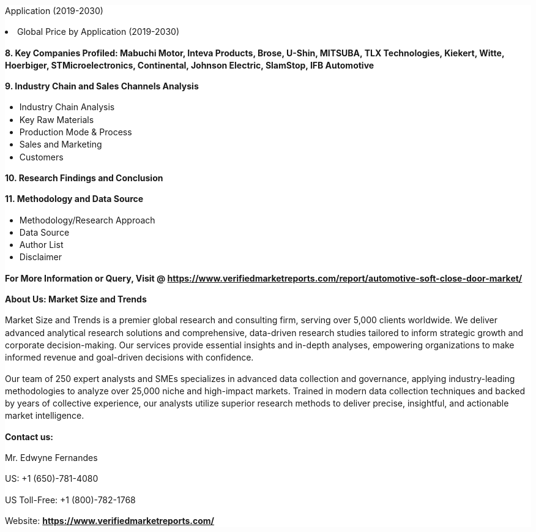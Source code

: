 Application (2019-2030)</li><li>Global Price by Application (2019-2030)</li></ul><p><strong>8. Key Companies Profiled: Mabuchi Motor, Inteva Products, Brose, U-Shin, MITSUBA, TLX Technologies, Kiekert, Witte, Hoerbiger, STMicroelectronics, Continental, Johnson Electric, SlamStop, IFB Automotive</strong></p><p><strong>9. Industry Chain and Sales Channels Analysis</strong></p><ul><li>Industry Chain Analysis</li><li>Key Raw Materials</li><li>Production Mode &amp; Process</li><li>Sales and Marketing</li><li>Customers</li></ul><p><strong>10. Research Findings and Conclusion</strong></p><p><strong>11. Methodology and Data Source</strong></p><ul><li>Methodology/Research Approach</li><li>Data Source</li><li>Author List</li><li>Disclaimer</li></ul></p><p><strong>For More Information or Query, Visit @ <a href="https://www.verifiedmarketreports.com/report/automotive-soft-close-door-market/">https://www.verifiedmarketreports.com/report/automotive-soft-close-door-market/</a></strong></p><p><strong>About Us: Market Size and Trends</strong></p><p>Market Size and Trends is a premier global research and consulting firm, serving over 5,000 clients worldwide. We deliver advanced analytical research solutions and comprehensive, data-driven research studies tailored to inform strategic growth and corporate decision-making. Our services provide essential insights and in-depth analyses, empowering organizations to make informed revenue and goal-driven decisions with confidence.</p><p>Our team of 250 expert analysts and SMEs specializes in advanced data collection and governance, applying industry-leading methodologies to analyze over 25,000 niche and high-impact markets. Trained in modern data collection techniques and backed by years of collective experience, our analysts utilize superior research methods to deliver precise, insightful, and actionable market intelligence.</p><p><strong>Contact us:</strong></p><p>Mr. Edwyne Fernandes</p><p>US: +1 (650)-781-4080</p><p>US Toll-Free: +1 (800)-782-1768</p><p>Website: <strong><a href="https://www.verifiedmarketreports.com/">https://www.verifiedmarketreports.com/</a></strong></p>
